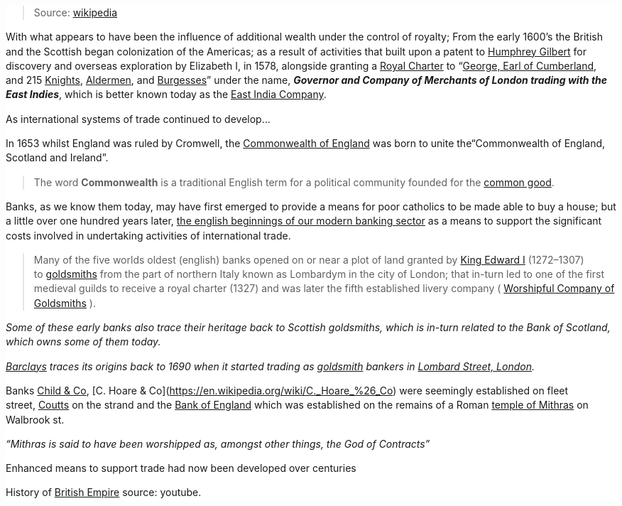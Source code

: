 > Source: [wikipedia](https://en.wikipedia.org/wiki/Monte_di_Piet%C3%A0,_Naples)

With what appears to have been the influence of additional wealth under the control of royalty; From the early 1600’s the British and the Scottish began colonization of the Americas; as a result of activities that built upon a patent to [Humphrey Gilbert](https://en.wikipedia.org/wiki/Humphrey_Gilbert "Humphrey Gilbert") for discovery and overseas exploration by Elizabeth I, in 1578, alongside granting a [Royal Charter](https://en.wikipedia.org/wiki/Royal_Charter "Royal Charter") to “[George, Earl of Cumberland](https://en.wikipedia.org/wiki/George_Clifford,_3rd_Earl_of_Cumberland "George Clifford, 3rd Earl of Cumberland"), and 215 [Knights](https://en.wikipedia.org/wiki/Knight "Knight"), [Aldermen](https://en.wikipedia.org/wiki/Aldermen "Aldermen"), and [Burgesses](https://en.wikipedia.org/wiki/Burgess_%28title%29 "Burgess (title)")” under the name, **_Governor and Company of Merchants of London trading with the East Indies_**, which is better known today as the [East India Company](https://en.wikipedia.org/wiki/East_India_Company).

As international systems of trade continued to develop…

In 1653 whilst England was ruled by Cromwell, the [Commonwealth of England](https://en.wikipedia.org/wiki/Commonwealth_of_England) was born to unite the“Commonwealth of England, Scotland and Ireland”.

> The word **Commonwealth** is a traditional English term for a political community founded for the [common good](https://en.wikipedia.org/wiki/Common_good "Common good").

Banks, as we know them today, may have first emerged to provide a means for poor catholics to be made able to buy a house; but a little over one hundred years later, [the english beginnings of our modern banking sector](https://en.wikipedia.org/wiki/List_of_oldest_banks_in_continuous_operation) as a means to support the significant costs involved in undertaking activities of international trade.

> Many of the five worlds oldest (english) banks opened on or near a plot of land granted by [King Edward I](https://en.wikipedia.org/wiki/Edward_I_of_England "Edward I of England") (1272–1307) to [goldsmiths](https://en.wikipedia.org/wiki/Goldsmith "Goldsmith") from the part of northern Italy known as Lombardym in the city of London; that in-turn led to one of the first medieval guilds to receive a royal charter (1327) and was later the fifth established livery company ( [Worshipful Company of Goldsmiths](https://en.wikipedia.org/wiki/Worshipful_Company_of_Goldsmiths) ).

_Some of these early banks also trace their heritage back to Scottish goldsmiths, which is in-turn related to the Bank of Scotland, which owns some of them today._

[_Barclays_](https://en.wikipedia.org/wiki/Barclays) _traces its origins back to 1690 when it started trading as_ [_goldsmith_](https://en.wikipedia.org/wiki/Goldsmith "Goldsmith") _bankers in_ [_Lombard Street, London_](https://en.wikipedia.org/wiki/Lombard_Street,_London "Lombard Street, London")_._

Banks [Child & Co](https://en.wikipedia.org/wiki/Child_%26_Co.), [C. Hoare & Co](https://en.wikipedia.org/wiki/C._Hoare_%26_Co) were seemingly established on fleet street, [Coutts](https://en.wikipedia.org/wiki/Coutts "Coutts") on the strand and the [Bank of England](https://en.wikipedia.org/wiki/Bank_of_England "Bank of England") which was established on the remains of a Roman [temple of Mithras](https://en.wikipedia.org/wiki/Temple_of_Mithras,_London "Temple of Mithras, London") on Walbrook st.

_“Mithras is said to have been worshipped as, amongst other things, the God of Contracts”_

Enhanced means to support trade had now been developed over centuries

History of [British Empire](https://en.wikipedia.org/wiki/British_Empire#Origins_%281497%E2%80%931583%29) source: youtube.
